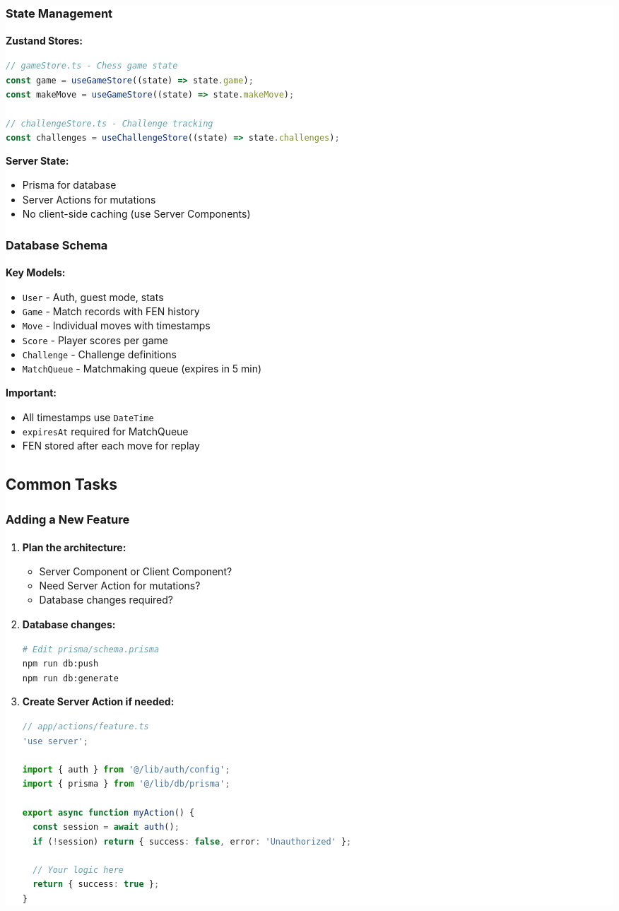 ### State Management

**Zustand Stores:**
```typescript
// gameStore.ts - Chess game state
const game = useGameStore((state) => state.game);
const makeMove = useGameStore((state) => state.makeMove);

// challengeStore.ts - Challenge tracking
const challenges = useChallengeStore((state) => state.challenges);
```

**Server State:**
- Prisma for database
- Server Actions for mutations
- No client-side caching (use Server Components)

### Database Schema

**Key Models:**
- `User` - Auth, guest mode, stats
- `Game` - Match records with FEN history
- `Move` - Individual moves with timestamps
- `Score` - Player scores per game
- `Challenge` - Challenge definitions
- `MatchQueue` - Matchmaking queue (expires in 5 min)

**Important:**
- All timestamps use `DateTime`
- `expiresAt` required for MatchQueue
- FEN stored after each move for replay

## Common Tasks

### Adding a New Feature

1. **Plan the architecture:**
   - Server Component or Client Component?
   - Need Server Action for mutations?
   - Database changes required?

2. **Database changes:**
   ```bash
   # Edit prisma/schema.prisma
   npm run db:push
   npm run db:generate
   ```

3. **Create Server Action if needed:**
   ```typescript
   // app/actions/feature.ts
   'use server';

   import { auth } from '@/lib/auth/config';
   import { prisma } from '@/lib/db/prisma';

   export async function myAction() {
     const session = await auth();
     if (!session) return { success: false, error: 'Unauthorized' };

     // Your logic here
     return { success: true };
   }
   ```
